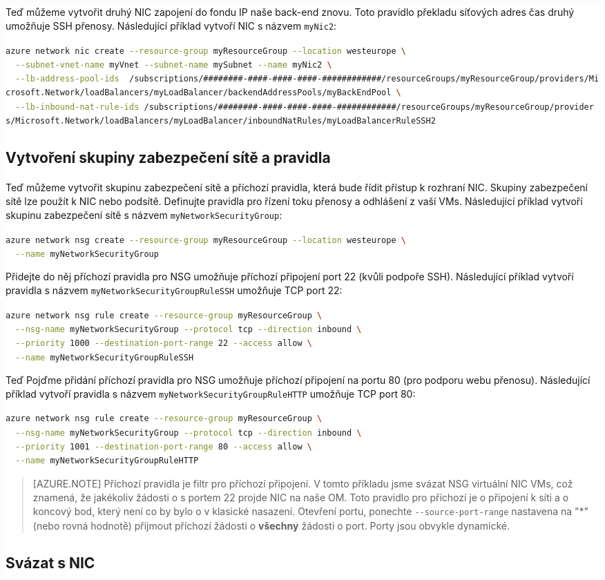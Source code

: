 Teď můžeme vytvořit druhý NIC zapojení do fondu IP naše back-end znovu. Toto pravidlo překladu síťových adres čas druhý umožňuje SSH přenosy. Následující příklad vytvoří NIC s názvem `myNic2`:

```bash
azure network nic create --resource-group myResourceGroup --location westeurope \
  --subnet-vnet-name myVnet --subnet-name mySubnet --name myNic2 \
  --lb-address-pool-ids  /subscriptions/########-####-####-####-############/resourceGroups/myResourceGroup/providers/Microsoft.Network/loadBalancers/myLoadBalancer/backendAddressPools/myBackEndPool \
  --lb-inbound-nat-rule-ids /subscriptions/########-####-####-####-############/resourceGroups/myResourceGroup/providers/Microsoft.Network/loadBalancers/myLoadBalancer/inboundNatRules/myLoadBalancerRuleSSH2
```

## <a name="create-a-network-security-group-and-rules"></a>Vytvoření skupiny zabezpečení sítě a pravidla

Teď můžeme vytvořit skupinu zabezpečení sítě a příchozí pravidla, která bude řídit přístup k rozhraní NIC. Skupiny zabezpečení sítě lze použít k NIC nebo podsítě. Definujte pravidla pro řízení toku přenosy a odhlášení z vaší VMs. Následující příklad vytvoří skupinu zabezpečení sítě s názvem `myNetworkSecurityGroup`:

```bash
azure network nsg create --resource-group myResourceGroup --location westeurope \
  --name myNetworkSecurityGroup
```

Přidejte do něj příchozí pravidla pro NSG umožňuje příchozí připojení port 22 (kvůli podpoře SSH). Následující příklad vytvoří pravidla s názvem `myNetworkSecurityGroupRuleSSH` umožňuje TCP port 22:

```bash
azure network nsg rule create --resource-group myResourceGroup \
  --nsg-name myNetworkSecurityGroup --protocol tcp --direction inbound \
  --priority 1000 --destination-port-range 22 --access allow \
  --name myNetworkSecurityGroupRuleSSH
```

Teď Pojďme přidání příchozí pravidla pro NSG umožňuje příchozí připojení na portu 80 (pro podporu webu přenosu). Následující příklad vytvoří pravidla s názvem `myNetworkSecurityGroupRuleHTTP` umožňuje TCP port 80:

```bash
azure network nsg rule create --resource-group myResourceGroup \
  --nsg-name myNetworkSecurityGroup --protocol tcp --direction inbound \
  --priority 1001 --destination-port-range 80 --access allow \
  --name myNetworkSecurityGroupRuleHTTP
```

> [AZURE.NOTE] Příchozí pravidla je filtr pro příchozí připojení. V tomto příkladu jsme svázat NSG virtuální NIC VMs, což znamená, že jakékoliv žádosti o s portem 22 projde NIC na naše OM. Toto pravidlo pro příchozí je o připojení k síti a o koncový bod, který není co by bylo o v klasické nasazení. Otevření portu, ponechte `--source-port-range` nastavena na "\*" (nebo rovná hodnotě) přijmout příchozí žádosti o **všechny** žádosti o port. Porty jsou obvykle dynamické.

## <a name="bind-to-the-nic"></a>Svázat s NIC
